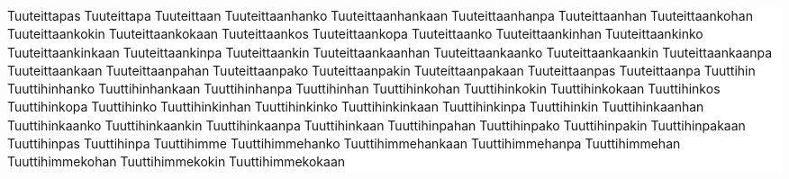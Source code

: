 Tuuteittapas
Tuuteittapa
Tuuteittaan
Tuuteittaanhanko
Tuuteittaanhankaan
Tuuteittaanhanpa
Tuuteittaanhan
Tuuteittaankohan
Tuuteittaankokin
Tuuteittaankokaan
Tuuteittaankos
Tuuteittaankopa
Tuuteittaanko
Tuuteittaankinhan
Tuuteittaankinko
Tuuteittaankinkaan
Tuuteittaankinpa
Tuuteittaankin
Tuuteittaankaanhan
Tuuteittaankaanko
Tuuteittaankaankin
Tuuteittaankaanpa
Tuuteittaankaan
Tuuteittaanpahan
Tuuteittaanpako
Tuuteittaanpakin
Tuuteittaanpakaan
Tuuteittaanpas
Tuuteittaanpa
Tuuttihin
Tuuttihinhanko
Tuuttihinhankaan
Tuuttihinhanpa
Tuuttihinhan
Tuuttihinkohan
Tuuttihinkokin
Tuuttihinkokaan
Tuuttihinkos
Tuuttihinkopa
Tuuttihinko
Tuuttihinkinhan
Tuuttihinkinko
Tuuttihinkinkaan
Tuuttihinkinpa
Tuuttihinkin
Tuuttihinkaanhan
Tuuttihinkaanko
Tuuttihinkaankin
Tuuttihinkaanpa
Tuuttihinkaan
Tuuttihinpahan
Tuuttihinpako
Tuuttihinpakin
Tuuttihinpakaan
Tuuttihinpas
Tuuttihinpa
Tuuttihimme
Tuuttihimmehanko
Tuuttihimmehankaan
Tuuttihimmehanpa
Tuuttihimmehan
Tuuttihimmekohan
Tuuttihimmekokin
Tuuttihimmekokaan